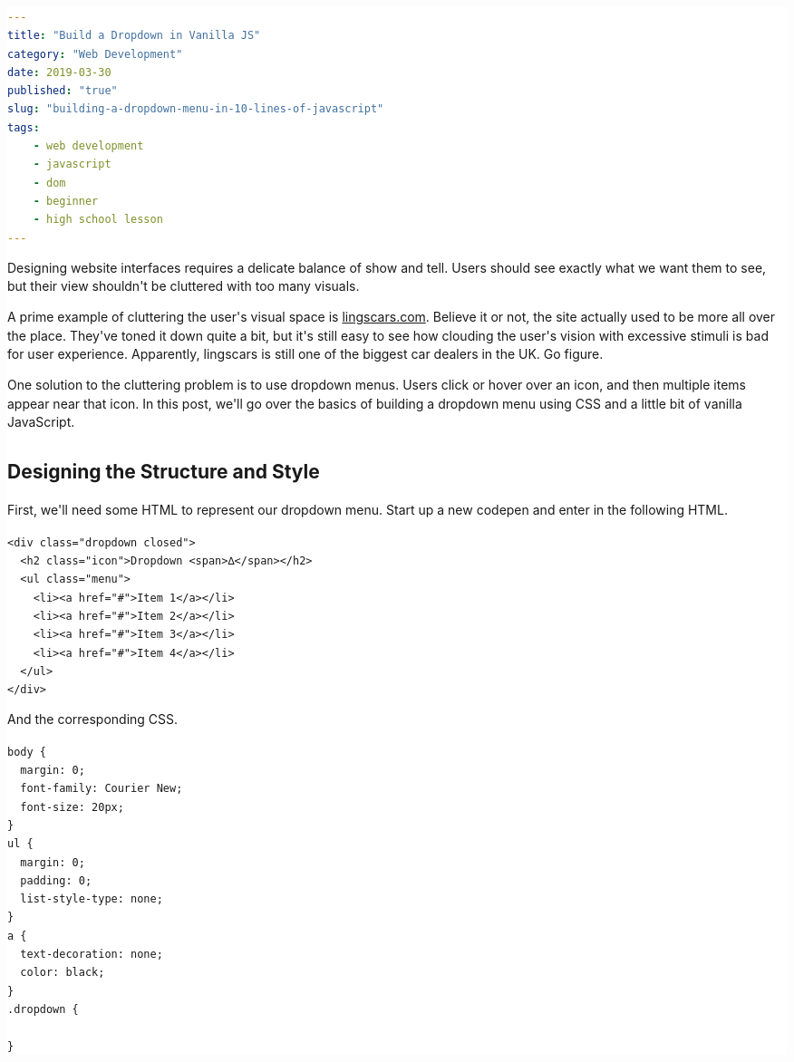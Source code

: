 ```yaml
---
title: "Build a Dropdown in Vanilla JS"
category: "Web Development"
date: 2019-03-30
published: "true"
slug: "building-a-dropdown-menu-in-10-lines-of-javascript"
tags:
    - web development
    - javascript
    - dom
    - beginner
    - high school lesson
---
```


Designing website interfaces requires a delicate balance of show and tell. Users should see exactly what we want them to see, but their view shouldn't be cluttered with too many visuals.

A prime example of cluttering the user's visual space is [lingscars.com](https://www.lingscars.com/). Believe it or not, the site actually used to be more all over the place. They've toned it down quite a bit, but it's still easy to see how clouding the user's vision with excessive stimuli is bad for user experience. Apparently, lingscars is  still one of the biggest car dealers in the UK. Go figure.

One solution to the cluttering problem is to use dropdown menus. Users click or hover over an icon, and then multiple items appear near that icon. In this post, we'll go over the basics of building a dropdown menu using CSS and a little bit of vanilla JavaScript.

## Designing the Structure and Style

First, we'll need some HTML to represent our dropdown menu. Start up a new codepen and enter in the following HTML.

```html{numberLines: true}
<div class="dropdown closed">
  <h2 class="icon">Dropdown <span>∆</span></h2>
  <ul class="menu">
    <li><a href="#">Item 1</a></li>
    <li><a href="#">Item 2</a></li>
    <li><a href="#">Item 3</a></li>
    <li><a href="#">Item 4</a></li>    
  </ul>
</div>
```

And the corresponding CSS.

```css{numberLines: true}
body {
  margin: 0;
  font-family: Courier New;
  font-size: 20px;
}
ul {
  margin: 0;
  padding: 0;
  list-style-type: none;
}
a {
  text-decoration: none;
  color: black;
}
.dropdown {

}
```